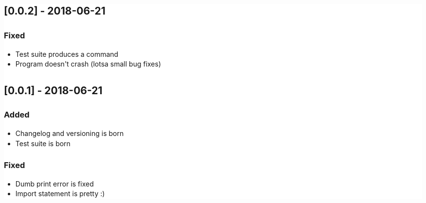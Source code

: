 ## [0.0.2] - 2018-06-21
### Fixed
- Test suite produces a command
- Program doesn't crash (lotsa small bug fixes)

## [0.0.1] - 2018-06-21
### Added
- Changelog and versioning is born
- Test suite is born

### Fixed
- Dumb print error is fixed
- Import statement is pretty :)
